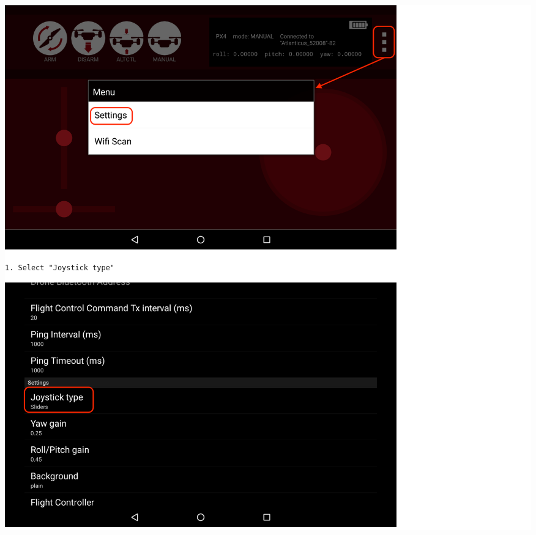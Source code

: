 <img src="images/dc_04.png" height="400" width="640">  

    1. Select "Joystick type"

<img src="images/dc_05.png" height="400" width="640">
